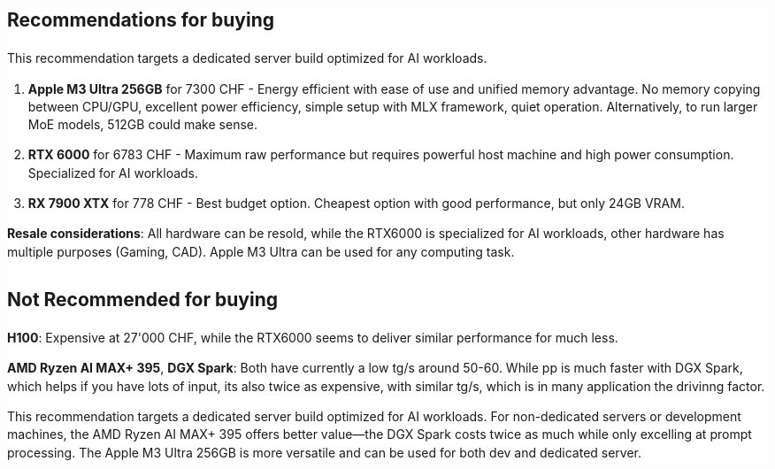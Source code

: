 ## Recommendations for buying
This recommendation targets a dedicated server build optimized for AI workloads.

1) **Apple M3 Ultra 256GB** for 7300 CHF - Energy efficient with ease of use and unified memory advantage. No memory copying between CPU/GPU, excellent power efficiency, simple setup with MLX framework, quiet operation. Alternatively, to run larger MoE models, 512GB could make sense.

1) **RTX 6000** for 6783 CHF - Maximum raw performance but requires powerful host machine and high power consumption. Specialized for AI workloads.

2) **RX 7900 XTX** for 778 CHF - Best budget option. Cheapest option with good performance, but only 24GB VRAM.

**Resale considerations**: All hardware can be resold, while the RTX6000 is specialized for AI workloads, other hardware has multiple purposes (Gaming, CAD). Apple M3 Ultra can be used for any computing task.

## Not Recommended for buying
**H100**: Expensive at 27'000 CHF, while the RTX6000 seems to deliver similar performance for much less.

**AMD Ryzen AI MAX+ 395**, **DGX Spark**: Both have currently a low tg/s around 50-60. While pp is much faster with DGX Spark, which helps if you have lots of input, its also twice as expensive, with similar tg/s, which is in many application the drivinng factor. 

This recommendation targets a dedicated server build optimized for AI workloads. For non-dedicated servers or development machines, the AMD Ryzen AI MAX+ 395 offers better value—the DGX Spark costs twice as much while only excelling at prompt processing. The Apple M3 Ultra 256GB is more versatile and can be used for both dev and dedicated server.
